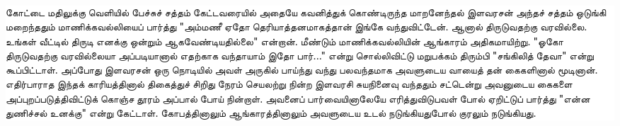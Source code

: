   

கோட்டை மதிலுக்கு வெளியில் பேச்சுச் சத்தம் கேட்டவரையில் அதையே கவனித்துக் கொண்டிருந்த மாறனேந்தல் இளவரசன் அந்தச் சத்தம் ஒடுங்கி மறைந்ததும் மாணிக்கவல்லியைப் பார்த்து "அம்மணீ ஏதோ தெரியாத்தனமாகத்தான் இங்கே வந்துவிட்டேன். ஆனால் திருடுவதற்கு வரவில்லை. உங்கள் வீட்டில் திருடி எனக்கு ஒன்றும் ஆகவேண்டியதில்லை" என்றான். மீண்டும் மாணிக்கவல்லியின் ஆங்காரம் அதிகமாயிற்று. "ஓகோ திருடுவதற்கு வரவில்லையா அப்படியானால் எதற்காக வந்தாயாம் இதோ பார்..." என்று சொல்லிவிட்டு மறுபக்கம் திரும்பி "சங்கிலித் தேவா" என்று கூப்பிட்டாள். அப்போது இளவரசன் ஒரு நொடியில் அவள் அருகில் பாய்ந்து வந்து பலவந்தமாக அவளுடைய வாயைத் தன் கைகளினால் மூடினான். எதிர்பாராத இந்தக் காரியத்தினால் திகைத்துச் சிறிது நேரம் செயலற்று நின்ற இளவரசி சுயநினைவு வந்ததும் சட்டென்று அவனுடைய கைகளை அப்புறப்படுத்திவிட்டுக் கொஞ்ச தூரம் அப்பால் போய் நின்றாள். அவனைப் பார்வையினாலேயே எரித்துவிடுபவள் போல் ஏறிட்டுப் பார்த்து "என்ன துணிச்சல் உனக்கு" என்று கேட்டாள். கோபத்தினாலும் ஆங்காரத்தினாலும் அவளுடைய உடல் நடுங்கியதுபோல் குரலும் நடுங்கியது.  

  

